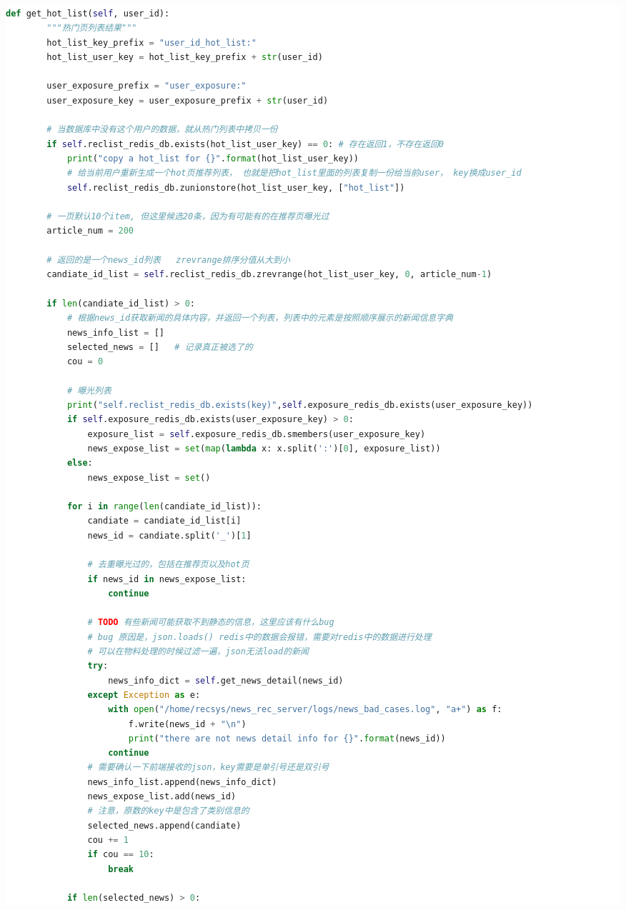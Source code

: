```python
def get_hot_list(self, user_id):
        """热门页列表结果"""
        hot_list_key_prefix = "user_id_hot_list:"
        hot_list_user_key = hot_list_key_prefix + str(user_id)

        user_exposure_prefix = "user_exposure:"
        user_exposure_key = user_exposure_prefix + str(user_id)

        # 当数据库中没有这个用户的数据，就从热门列表中拷贝一份 
        if self.reclist_redis_db.exists(hot_list_user_key) == 0: # 存在返回1，不存在返回0
            print("copy a hot_list for {}".format(hot_list_user_key))
            # 给当前用户重新生成一个hot页推荐列表， 也就是把hot_list里面的列表复制一份给当前user， key换成user_id
            self.reclist_redis_db.zunionstore(hot_list_user_key, ["hot_list"])

        # 一页默认10个item, 但这里候选20条，因为有可能有的在推荐页曝光过
        article_num = 200

        # 返回的是一个news_id列表   zrevrange排序分值从大到小
        candiate_id_list = self.reclist_redis_db.zrevrange(hot_list_user_key, 0, article_num-1)

        if len(candiate_id_list) > 0:
            # 根据news_id获取新闻的具体内容，并返回一个列表，列表中的元素是按照顺序展示的新闻信息字典
            news_info_list = []
            selected_news = []   # 记录真正被选了的
            cou = 0

            # 曝光列表
            print("self.reclist_redis_db.exists(key)",self.exposure_redis_db.exists(user_exposure_key))
            if self.exposure_redis_db.exists(user_exposure_key) > 0:
                exposure_list = self.exposure_redis_db.smembers(user_exposure_key)
                news_expose_list = set(map(lambda x: x.split(':')[0], exposure_list))
            else:
                news_expose_list = set()

            for i in range(len(candiate_id_list)):
                candiate = candiate_id_list[i]
                news_id = candiate.split('_')[1]

                # 去重曝光过的，包括在推荐页以及hot页
                if news_id in news_expose_list:
                    continue

                # TODO 有些新闻可能获取不到静态的信息，这里应该有什么bug
                # bug 原因是，json.loads() redis中的数据会报错，需要对redis中的数据进行处理
                # 可以在物料处理的时候过滤一遍，json无法load的新闻
                try:
                    news_info_dict = self.get_news_detail(news_id)
                except Exception as e:
                    with open("/home/recsys/news_rec_server/logs/news_bad_cases.log", "a+") as f:
                        f.write(news_id + "\n")
                        print("there are not news detail info for {}".format(news_id))
                    continue
                # 需要确认一下前端接收的json，key需要是单引号还是双引号
                news_info_list.append(news_info_dict)
                news_expose_list.add(news_id)
                # 注意，原数的key中是包含了类别信息的
                selected_news.append(candiate)
                cou += 1
                if cou == 10:
                    break
            
            if len(selected_news) > 0:
```